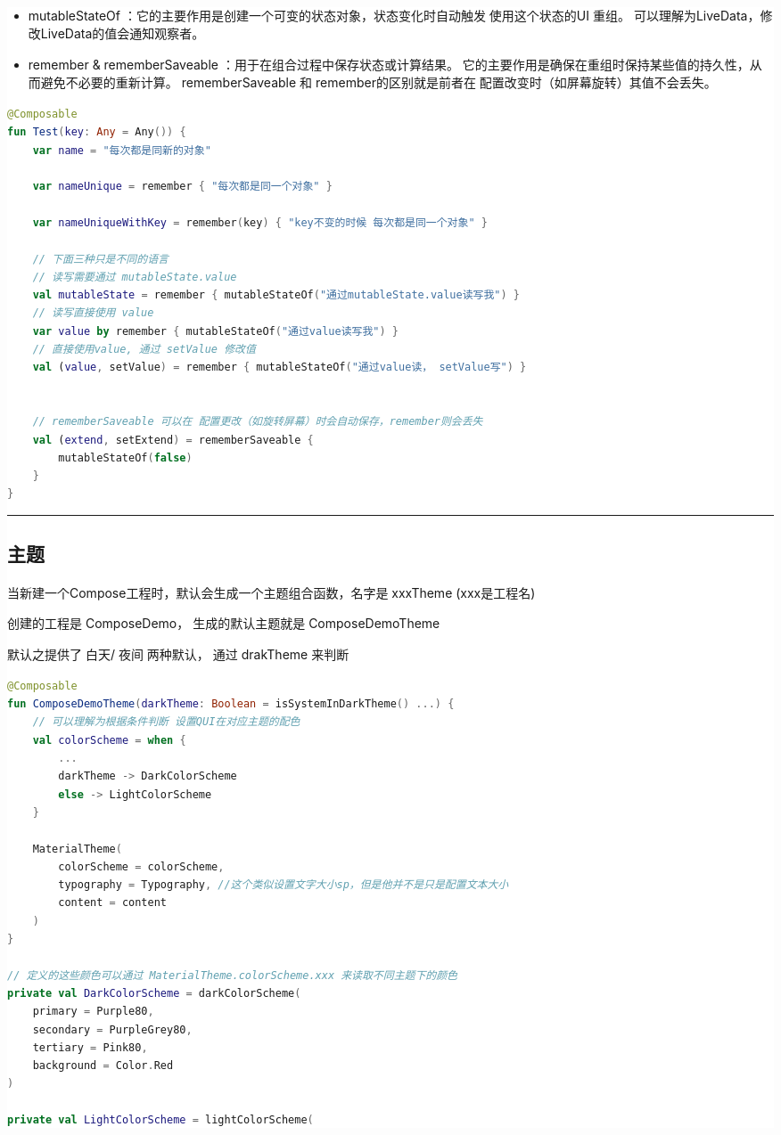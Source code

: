 * mutableStateOf ：它的主要作用是创建一个可变的状态对象，状态变化时自动触发 使用这个状态的UI 重组。
可以理解为LiveData，修改LiveData的值会通知观察者。

* remember  & rememberSaveable ：用于在组合过程中保存状态或计算结果。
它的主要作用是确保在重组时保持某些值的持久性，从而避免不必要的重新计算。
rememberSaveable 和 remember的区别就是前者在 配置改变时（如屏幕旋转）其值不会丢失。
```Kotlin
@Composable
fun Test(key: Any = Any()) {
    var name = "每次都是同新的对象" 

    var nameUnique = remember { "每次都是同一个对象" }

    var nameUniqueWithKey = remember(key) { "key不变的时候 每次都是同一个对象" }

    // 下面三种只是不同的语言
    // 读写需要通过 mutableState.value
    val mutableState = remember { mutableStateOf("通过mutableState.value读写我") }
    // 读写直接使用 value
    var value by remember { mutableStateOf("通过value读写我") }
    // 直接使用value, 通过 setValue 修改值
    val (value, setValue) = remember { mutableStateOf("通过value读， setValue写") }
    
    
    // rememberSaveable 可以在 配置更改（如旋转屏幕）时会自动保存，remember则会丢失
    val (extend, setExtend) = rememberSaveable {
        mutableStateOf(false)
    }
}
```

---

## 主题
当新建一个Compose工程时，默认会生成一个主题组合函数，名字是 xxxTheme (xxx是工程名)

创建的工程是 ComposeDemo， 生成的默认主题就是 ComposeDemoTheme

默认之提供了 白天/ 夜间 两种默认， 通过 drakTheme 来判断
```Kotlin
@Composable
fun ComposeDemoTheme(darkTheme: Boolean = isSystemInDarkTheme() ...) {
    // 可以理解为根据条件判断 设置QUI在对应主题的配色
    val colorScheme = when {
        ...
        darkTheme -> DarkColorScheme
        else -> LightColorScheme
    }

    MaterialTheme(
        colorScheme = colorScheme,
        typography = Typography, //这个类似设置文字大小sp，但是他并不是只是配置文本大小
        content = content
    )
}

// 定义的这些颜色可以通过 MaterialTheme.colorScheme.xxx 来读取不同主题下的颜色
private val DarkColorScheme = darkColorScheme(
    primary = Purple80,
    secondary = PurpleGrey80,
    tertiary = Pink80,
    background = Color.Red
)

private val LightColorScheme = lightColorScheme(
```